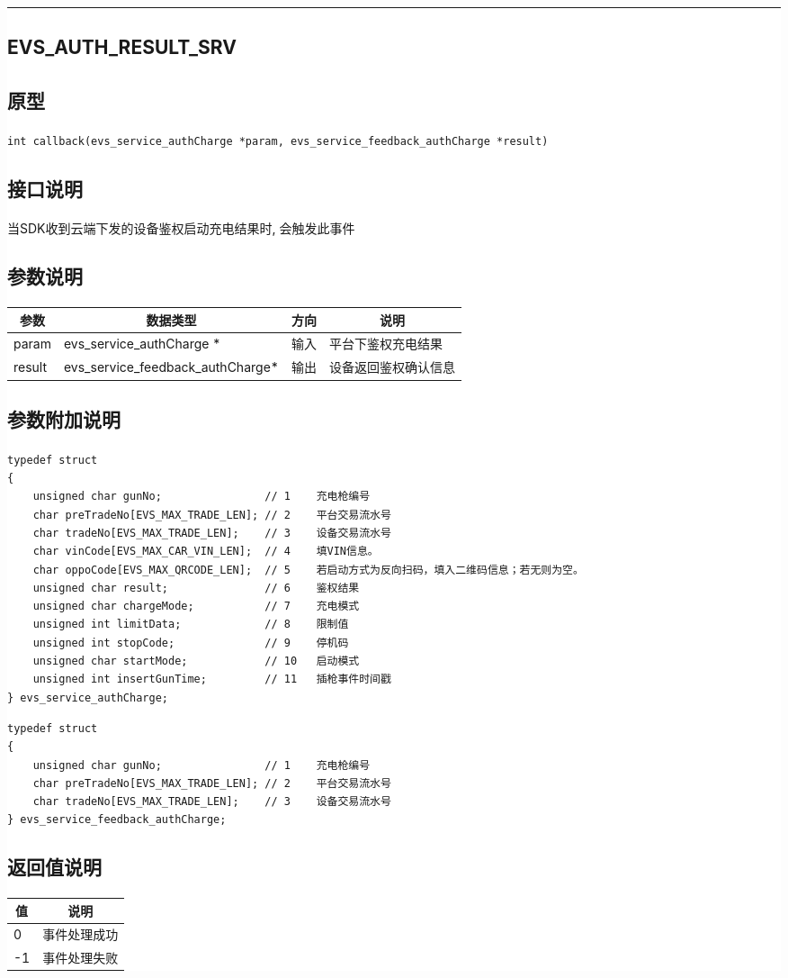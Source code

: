 -----

## <a name="EVS_AUTH_RESULT_SRV">EVS_AUTH_RESULT_SRV</a>

原型
---
```
int callback(evs_service_authCharge *param, evs_service_feedback_authCharge *result)
```

接口说明
---
当SDK收到云端下发的设备鉴权启动充电结果时, 会触发此事件

参数说明
---
| 参数        | 数据类型        | 方向    | 说明
|-------------|-----------------------|---------|-------------------------
| param      | evs_service_authCharge * | 输入    | 平台下鉴权充电结果
| result      | evs_service_feedback_authCharge* | 输出    | 设备返回鉴权确认信息

参数附加说明
---
```
typedef struct
{
	unsigned char gunNo;				// 1	充电枪编号
	char preTradeNo[EVS_MAX_TRADE_LEN]; // 2	平台交易流水号
	char tradeNo[EVS_MAX_TRADE_LEN];	// 3	设备交易流水号
	char vinCode[EVS_MAX_CAR_VIN_LEN];	// 4	填VIN信息。
	char oppoCode[EVS_MAX_QRCODE_LEN];	// 5	若启动方式为反向扫码，填入二维码信息；若无则为空。
	unsigned char result;				// 6	鉴权结果
	unsigned char chargeMode;			// 7	充电模式
	unsigned int limitData;				// 8	限制值
	unsigned int stopCode;				// 9	停机码
	unsigned char startMode;			// 10	启动模式
	unsigned int insertGunTime;			// 11	插枪事件时间戳
} evs_service_authCharge;
```
```
typedef struct
{
	unsigned char gunNo;				// 1	充电枪编号
	char preTradeNo[EVS_MAX_TRADE_LEN]; // 2	平台交易流水号
	char tradeNo[EVS_MAX_TRADE_LEN];	// 3	设备交易流水号
} evs_service_feedback_authCharge;
```
返回值说明
---
| 值  | 说明
|-----|-----------------
| 0   | 事件处理成功
| -1  | 事件处理失败
